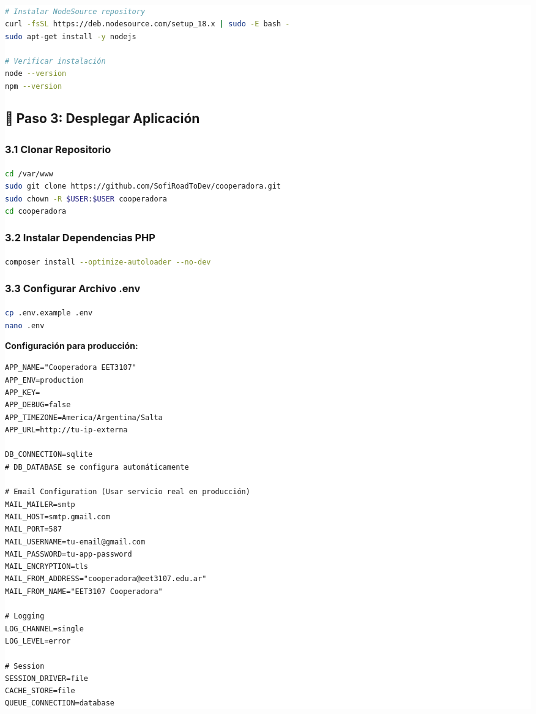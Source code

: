 ```bash
# Instalar NodeSource repository
curl -fsSL https://deb.nodesource.com/setup_18.x | sudo -E bash -
sudo apt-get install -y nodejs

# Verificar instalación
node --version
npm --version
```

## 📁 Paso 3: Desplegar Aplicación

### 3.1 Clonar Repositorio

```bash
cd /var/www
sudo git clone https://github.com/SofiRoadToDev/cooperadora.git
sudo chown -R $USER:$USER cooperadora
cd cooperadora
```

### 3.2 Instalar Dependencias PHP

```bash
composer install --optimize-autoloader --no-dev
```

### 3.3 Configurar Archivo .env

```bash
cp .env.example .env
nano .env
```

**Configuración para producción:**

```env
APP_NAME="Cooperadora EET3107"
APP_ENV=production
APP_KEY=
APP_DEBUG=false
APP_TIMEZONE=America/Argentina/Salta
APP_URL=http://tu-ip-externa

DB_CONNECTION=sqlite
# DB_DATABASE se configura automáticamente

# Email Configuration (Usar servicio real en producción)
MAIL_MAILER=smtp
MAIL_HOST=smtp.gmail.com
MAIL_PORT=587
MAIL_USERNAME=tu-email@gmail.com
MAIL_PASSWORD=tu-app-password
MAIL_ENCRYPTION=tls
MAIL_FROM_ADDRESS="cooperadora@eet3107.edu.ar"
MAIL_FROM_NAME="EET3107 Cooperadora"

# Logging
LOG_CHANNEL=single
LOG_LEVEL=error

# Session
SESSION_DRIVER=file
CACHE_STORE=file
QUEUE_CONNECTION=database
```
